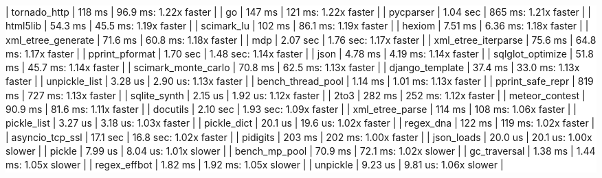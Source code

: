 | tornado_http               | 118 ms                                                          | 96.9 ms: 1.22x faster                                                         |
| go                         | 147 ms                                                          | 121 ms: 1.22x faster                                                          |
| pycparser                  | 1.04 sec                                                        | 865 ms: 1.21x faster                                                          |
| html5lib                   | 54.3 ms                                                         | 45.5 ms: 1.19x faster                                                         |
| scimark_lu                 | 102 ms                                                          | 86.1 ms: 1.19x faster                                                         |
| hexiom                     | 7.51 ms                                                         | 6.36 ms: 1.18x faster                                                         |
| xml_etree_generate         | 71.6 ms                                                         | 60.8 ms: 1.18x faster                                                         |
| mdp                        | 2.07 sec                                                        | 1.76 sec: 1.17x faster                                                        |
| xml_etree_iterparse        | 75.6 ms                                                         | 64.8 ms: 1.17x faster                                                         |
| pprint_pformat             | 1.70 sec                                                        | 1.48 sec: 1.14x faster                                                        |
| json                       | 4.78 ms                                                         | 4.19 ms: 1.14x faster                                                         |
| sqlglot_optimize           | 51.8 ms                                                         | 45.7 ms: 1.14x faster                                                         |
| scimark_monte_carlo        | 70.8 ms                                                         | 62.5 ms: 1.13x faster                                                         |
| django_template            | 37.4 ms                                                         | 33.0 ms: 1.13x faster                                                         |
| unpickle_list              | 3.28 us                                                         | 2.90 us: 1.13x faster                                                         |
| bench_thread_pool          | 1.14 ms                                                         | 1.01 ms: 1.13x faster                                                         |
| pprint_safe_repr           | 819 ms                                                          | 727 ms: 1.13x faster                                                          |
| sqlite_synth               | 2.15 us                                                         | 1.92 us: 1.12x faster                                                         |
| 2to3                       | 282 ms                                                          | 252 ms: 1.12x faster                                                          |
| meteor_contest             | 90.9 ms                                                         | 81.6 ms: 1.11x faster                                                         |
| docutils                   | 2.10 sec                                                        | 1.93 sec: 1.09x faster                                                        |
| xml_etree_parse            | 114 ms                                                          | 108 ms: 1.06x faster                                                          |
| pickle_list                | 3.27 us                                                         | 3.18 us: 1.03x faster                                                         |
| pickle_dict                | 20.1 us                                                         | 19.6 us: 1.02x faster                                                         |
| regex_dna                  | 122 ms                                                          | 119 ms: 1.02x faster                                                          |
| asyncio_tcp_ssl            | 17.1 sec                                                        | 16.8 sec: 1.02x faster                                                        |
| pidigits                   | 203 ms                                                          | 202 ms: 1.00x faster                                                          |
| json_loads                 | 20.0 us                                                         | 20.1 us: 1.00x slower                                                         |
| pickle                     | 7.99 us                                                         | 8.04 us: 1.01x slower                                                         |
| bench_mp_pool              | 70.9 ms                                                         | 72.1 ms: 1.02x slower                                                         |
| gc_traversal               | 1.38 ms                                                         | 1.44 ms: 1.05x slower                                                         |
| regex_effbot               | 1.82 ms                                                         | 1.92 ms: 1.05x slower                                                         |
| unpickle                   | 9.23 us                                                         | 9.81 us: 1.06x slower                                                         |
